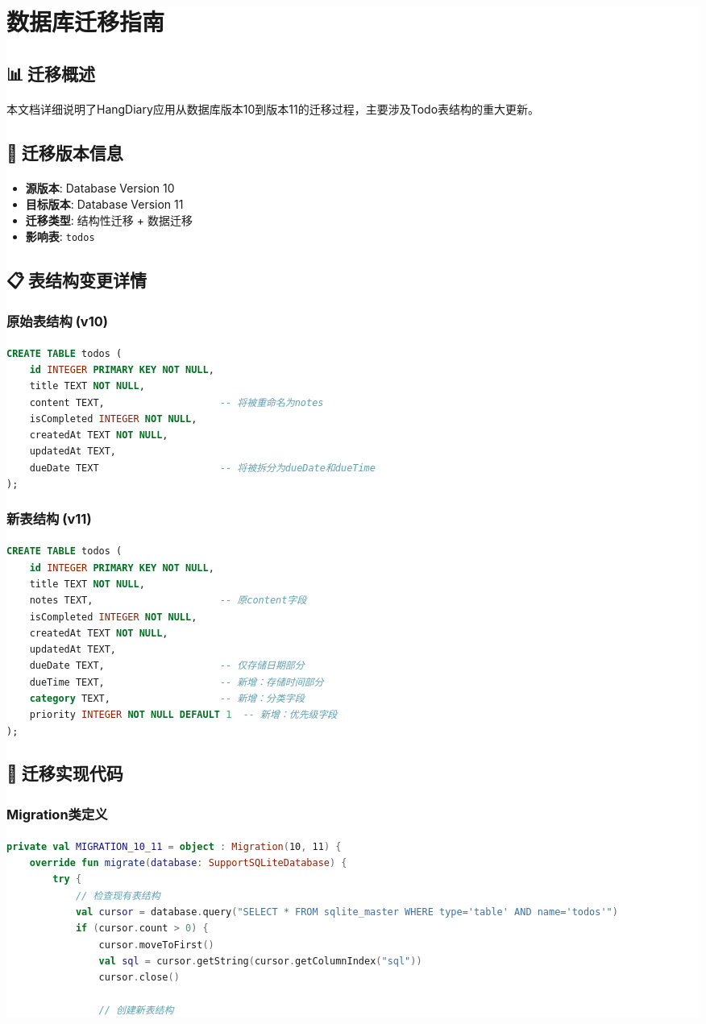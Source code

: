 # 数据库迁移指南

## 📊 迁移概述

本文档详细说明了HangDiary应用从数据库版本10到版本11的迁移过程，主要涉及Todo表结构的重大更新。

## 🔄 迁移版本信息

- **源版本**: Database Version 10
- **目标版本**: Database Version 11
- **迁移类型**: 结构性迁移 + 数据迁移
- **影响表**: `todos`

## 📋 表结构变更详情

### 原始表结构 (v10)
```sql
CREATE TABLE todos (
    id INTEGER PRIMARY KEY NOT NULL,
    title TEXT NOT NULL,
    content TEXT,                    -- 将被重命名为notes
    isCompleted INTEGER NOT NULL,
    createdAt TEXT NOT NULL,
    updatedAt TEXT,
    dueDate TEXT                     -- 将被拆分为dueDate和dueTime
);
```

### 新表结构 (v11)
```sql
CREATE TABLE todos (
    id INTEGER PRIMARY KEY NOT NULL,
    title TEXT NOT NULL,
    notes TEXT,                      -- 原content字段
    isCompleted INTEGER NOT NULL,
    createdAt TEXT NOT NULL,
    updatedAt TEXT,
    dueDate TEXT,                    -- 仅存储日期部分
    dueTime TEXT,                    -- 新增：存储时间部分
    category TEXT,                   -- 新增：分类字段
    priority INTEGER NOT NULL DEFAULT 1  -- 新增：优先级字段
);
```

## 🔧 迁移实现代码

### Migration类定义
```kotlin
private val MIGRATION_10_11 = object : Migration(10, 11) {
    override fun migrate(database: SupportSQLiteDatabase) {
        try {
            // 检查现有表结构
            val cursor = database.query("SELECT * FROM sqlite_master WHERE type='table' AND name='todos'")
            if (cursor.count > 0) {
                cursor.moveToFirst()
                val sql = cursor.getString(cursor.getColumnIndex("sql"))
                cursor.close()
                
                // 创建新表结构
```